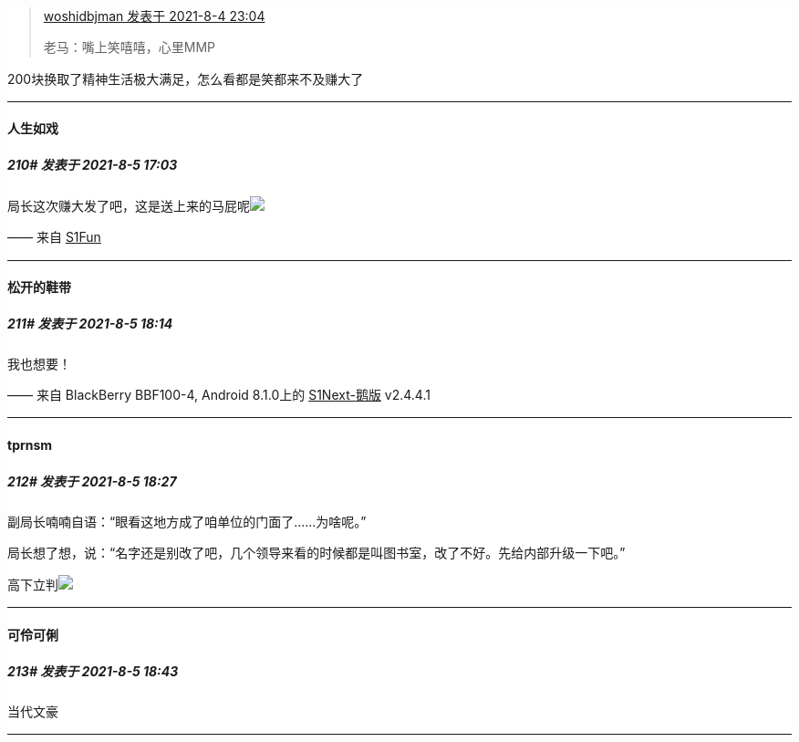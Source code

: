 <blockquote><a href="httphttps://bbs.saraba1st.com/2b/forum.php?mod=redirect&amp;goto=findpost&amp;pid=52242215&amp;ptid=2019096" target="_blank">woshidbjman 发表于 2021-8-4 23:04</a>

老马：嘴上笑嘻嘻，心里MMP</blockquote>
200块换取了精神生活极大满足，怎么看都是笑都来不及赚大了


                                                 

*****

####  人生如戏  
##### 210#       发表于 2021-8-5 17:03


局长这次赚大发了吧，这是送上来的马屁呢<img src="https://static.saraba1st.com/image/smiley/face2017/066.png" referrerpolicy="no-referrer">

—— 来自 [S1Fun](https://s1fun.koalcat.com)




*****

####  松开的鞋带  
##### 211#       发表于 2021-8-5 18:14


我也想要！

—— 来自 BlackBerry BBF100-4, Android 8.1.0上的 [S1Next-鹅版](https://github.com/ykrank/S1-Next/releases) v2.4.4.1


*****

####  tprnsm  
##### 212#       发表于 2021-8-5 18:27


副局长喃喃自语：“眼看这地方成了咱单位的门面了……为啥呢。”


局长想了想，说：“名字还是别改了吧，几个领导来看的时候都是叫图书室，改了不好。先给内部升级一下吧。”


高下立判<img src="https://static.saraba1st.com/image/smiley/face2017/034.png" referrerpolicy="no-referrer">


*****

####  可伶可俐  
##### 213#       发表于 2021-8-5 18:43


当代文豪


                                                

*****
